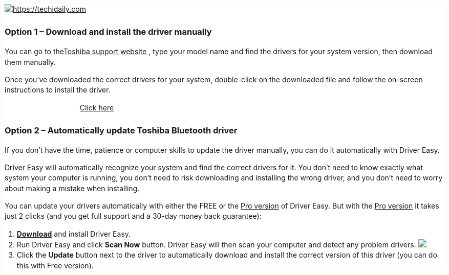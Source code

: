 
<a href="https://aligracehair.sjv.io/c/5597632/2080347/19272" target="_top" id="2080347">
  <img src="//a.impactradius-go.com/display-ad/19272-2080347" border="0" alt="https://techidaily.com" width="728" height="90"/>
</a>
<img height="0" width="0" src="https://aligracehair.sjv.io/i/5597632/2080347/19272" style="position:absolute;visibility:hidden;" border="0" />

### **Option 1 –** **Download and install the driver manually**

 You can go to the[Toshiba support website](https://support.dynabook.com/bluetoothhttp:/support.toshiba.com/bluetooth) , type your model name and find the drivers for your system version, then download them manually.

 Once you’ve downloaded the correct drivers for your system, double-click on the downloaded file and follow the on-screen instructions to install the driver.


<span id="1983471">
					<video width="576" height="240" style="cursor:pointer"
           poster="//a.impactradius-go.com/display-clicktoplayimage/1983471.png"
           onclick="if(!this.playClicked){this.play();this.setAttribute('controls',true);this.playClicked=true;}">
	   <source src="//a.impactradius-go.com/display-ad/22993-1983471">
	   <img src="//a.impactradius-go.com/display-clicktoplayimage/1983471.png" style="border: none; height: 100%; width: 100%; object-fit: contain">
	</video>
	<div style="width:360px;text-align:center"><a href="javascript:window.open(decodeURIComponent('https%3A%2F%2Fhomestyler.sjv.io%2Fc%2F5597632%2F1983471%2F22993'), '_blank');void(0);">Click here</a></div>
</span>
<img height="0" width="0" src="https://imp.pxf.io/i/5597632/1983471/22993" style="position:absolute;visibility:hidden;" border="0" />

### **Option 2 – Automatically update Toshiba Bluetooth driver**

 If you don’t have the time, patience or computer skills to update the driver manually, you can do it automatically with Driver Easy.

[Driver Easy](https://tools.techidaily.com/drivereasy/download/) will automatically recognize your system and find the correct drivers for it. You don’t need to know exactly what system your computer is running, you don’t need to risk downloading and installing the wrong driver, and you don’t need to worry about making a mistake when installing.

 You can update your drivers automatically with either the FREE or the [Pro version](https://tools.techidaily.com/drivereasy/download/) of Driver Easy. But with the [Pro version](https://tools.techidaily.com/drivereasy/download/) it takes just 2 clicks (and you get full support and a 30-day money back guarantee):

1. **[Download](https://tools.techidaily.com/drivereasy/download/)**  and install Driver Easy.
2. Run Driver Easy and click **Scan Now** button. Driver Easy will then scan your computer and detect any problem drivers. ![](https://images.drivereasy.com/wp-content/uploads/2019/07/driver.jpg)
3. Click the **Update** button next to the driver to automatically download and install the correct version of this driver (you can do this with Free version).  
